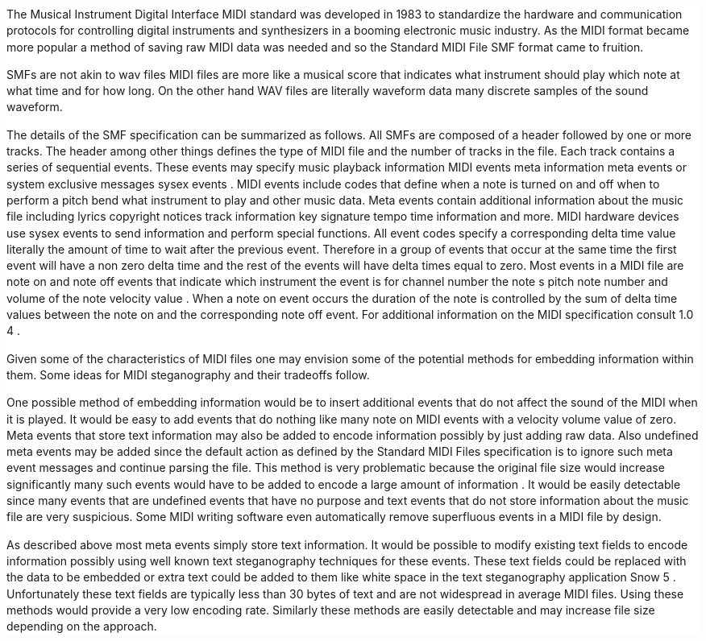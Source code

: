 The Musical Instrument Digital Interface MIDI standard was developed in 1983 to standardize the hardware and communication protocols for controlling digital instruments and synthesizers in a booming electronic music industry. As the MIDI format became more popular a method of saving raw MIDI data was needed and so the Standard MIDI File SMF format came to fruition.

SMFs are not akin to wav files MIDI files are more like a musical score that indicates what instrument should play which note at what time and for how long. On the other hand WAV files are literally waveform data many discrete samples of the sound waveform.

The details of the SMF specification can be summarized as follows. All SMFs are composed of a header followed by one or more tracks. The header among other things defines the type of MIDI file and the number of tracks in the file. Each track contains a series of sequential events. These events may specify music playback information MIDI events meta information meta events or system exclusive messages sysex events . MIDI events include codes that define when a note is turned on and off when to perform a pitch bend what instrument to play and other music data. Meta events contain additional information about the music file including lyrics copyright notices track information key signature tempo time information and more. MIDI hardware devices use sysex events to send information and perform special functions. All event codes specify a corresponding delta time value literally the amount of time to wait after the previous event. Therefore in a group of events that occur at the same time the first event will have a non zero delta time and the rest of the events will have delta times equal to zero. Most events in a MIDI file are note on and note off events that indicate which instrument the event is for channel number the note s pitch note number and volume of the note velocity value . When a note on event occurs the duration of the note is controlled by the sum of delta time values between the note on and the corresponding note off event. For additional information on the MIDI specification consult 1.0 4 .

Given some of the characteristics of MIDI files one may envision some of the potential methods for embedding information within them. Some ideas for MIDI steganography and their tradeoffs follow.

One possible method of embedding information would be to insert additional events that do not affect the sound of the MIDI when it is played. It would be easy to add events that do nothing like many note on MIDI events with a velocity volume value of zero. Meta events that store text information may also be added to encode information possibly by just adding raw data. Also undefined meta events may be added since the default action as defined by the Standard MIDI Files specification is to ignore such meta event messages and continue parsing the file. This method is very problematic because the original file size would increase significantly many such events would have to be added to encode a large amount of information . It would be easily detectable since many events that are undefined events that have no purpose and text events that do not store information about the music file are very suspicious. Some MIDI writing software even automatically remove superfluous events in a MIDI file by design.

As described above most meta events simply store text information. It would be possible to modify existing text fields to encode information possibly using well known text steganography techniques for these events. These text fields could be replaced with the data to be embedded or extra text could be added to them like white space in the text steganography application Snow 5 . Unfortunately these text fields are typically less than 30 bytes of text and are not widespread in average MIDI files. Using these methods would provide a very low encoding rate. Similarly these methods are easily detectable and may increase file size depending on the approach.
